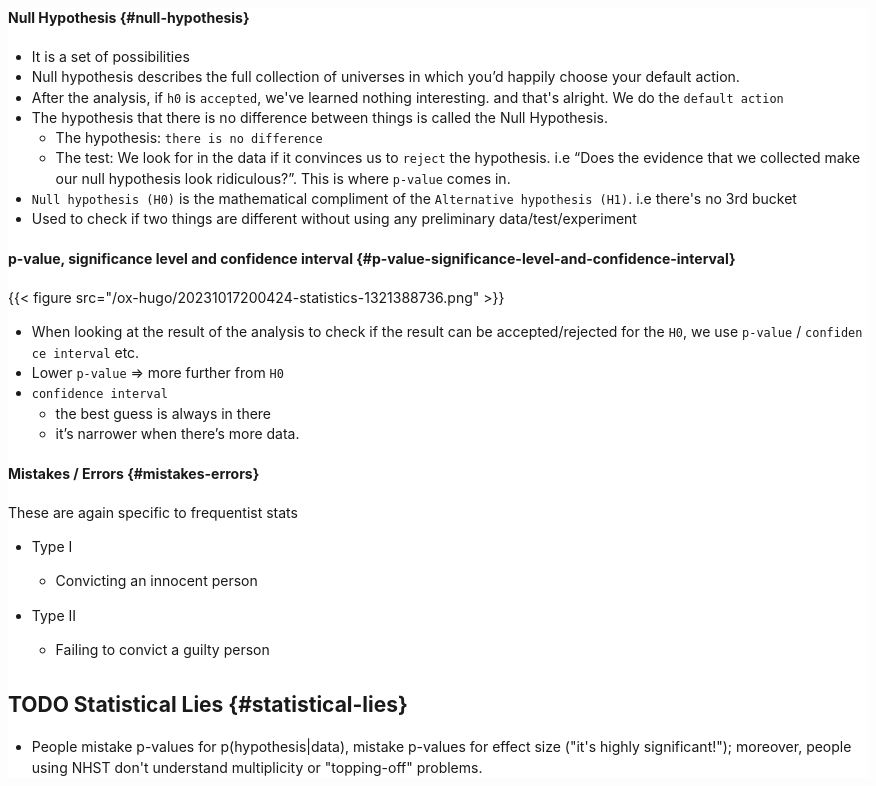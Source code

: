 
#### Null Hypothesis {#null-hypothesis}

-   It is a set of possibilities
-   Null hypothesis describes the full collection of universes in which you’d happily choose your default action.
-   After the analysis, if `h0` is `accepted`, we've learned nothing interesting. and that's alright. We do the `default action`
-   The hypothesis that there is no difference between things is called the Null Hypothesis.
    -   The hypothesis: `there is no difference`
    -   The test: We look for in the data if it convinces us to `reject` the hypothesis. i.e “Does the evidence that we collected make our null hypothesis look ridiculous?”. This is where `p-value` comes in.
-   `Null hypothesis (H0)` is the mathematical compliment of the `Alternative hypothesis (H1)`. i.e there's no 3rd bucket
-   Used to check if two things are different without using any preliminary data/test/experiment


#### p-value, significance level and confidence interval {#p-value-significance-level-and-confidence-interval}

{{< figure src="/ox-hugo/20231017200424-statistics-1321388736.png" >}}

-   When looking at the result of the analysis to check if the result can be accepted/rejected for the `H0`, we use `p-value` / `confidence interval` etc.
-   Lower `p-value` =&gt; more further from `H0`
-   `confidence interval`
    -   the best guess is always in there
    -   it’s narrower when there’s more data.


#### Mistakes / Errors {#mistakes-errors}

These are again specific to frequentist stats



-  Type I

    -   Convicting an innocent person



-  Type II

    -   Failing to convict a guilty person


## <span class="org-todo todo TODO">TODO</span> Statistical Lies {#statistical-lies}

-   People mistake p-values for p(hypothesis|data), mistake p-values for effect size ("it's highly significant!"); moreover, people using NHST don't understand multiplicity or "topping-off" problems.
